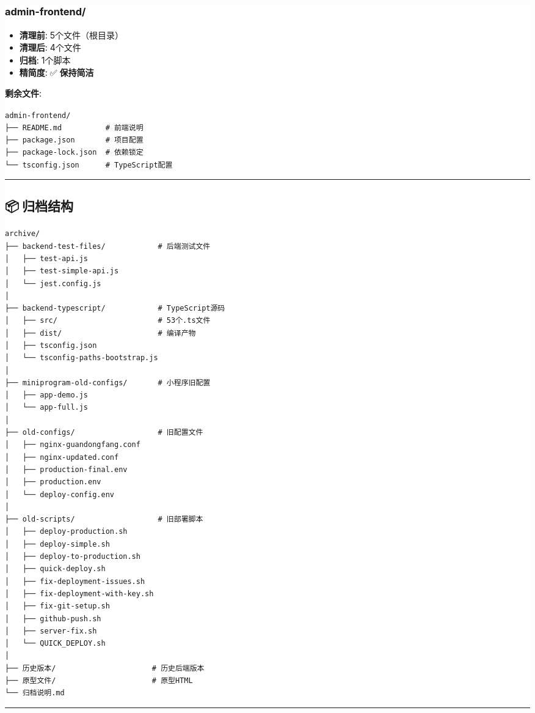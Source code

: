 ### admin-frontend/
- **清理前**: 5个文件（根目录）
- **清理后**: 4个文件
- **归档**: 1个脚本
- **精简度**: ✅ **保持简洁**

**剩余文件**:
```
admin-frontend/
├── README.md          # 前端说明
├── package.json       # 项目配置
├── package-lock.json  # 依赖锁定
└── tsconfig.json      # TypeScript配置
```

---

## 📦 归档结构

```
archive/
├── backend-test-files/            # 后端测试文件
│   ├── test-api.js
│   ├── test-simple-api.js
│   └── jest.config.js
│
├── backend-typescript/            # TypeScript源码
│   ├── src/                       # 53个.ts文件
│   ├── dist/                      # 编译产物
│   ├── tsconfig.json
│   └── tsconfig-paths-bootstrap.js
│
├── miniprogram-old-configs/       # 小程序旧配置
│   ├── app-demo.js
│   └── app-full.js
│
├── old-configs/                   # 旧配置文件
│   ├── nginx-guandongfang.conf
│   ├── nginx-updated.conf
│   ├── production-final.env
│   ├── production.env
│   └── deploy-config.env
│
├── old-scripts/                   # 旧部署脚本
│   ├── deploy-production.sh
│   ├── deploy-simple.sh
│   ├── deploy-to-production.sh
│   ├── quick-deploy.sh
│   ├── fix-deployment-issues.sh
│   ├── fix-deployment-with-key.sh
│   ├── fix-git-setup.sh
│   ├── github-push.sh
│   ├── server-fix.sh
│   └── QUICK_DEPLOY.sh
│
├── 历史版本/                      # 历史后端版本
├── 原型文件/                      # 原型HTML
└── 归档说明.md
```

---